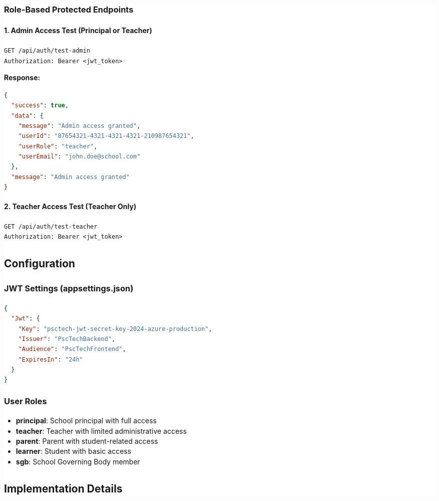 ### Role-Based Protected Endpoints

#### 1. Admin Access Test (Principal or Teacher)
```
GET /api/auth/test-admin
Authorization: Bearer <jwt_token>
```

**Response:**
```json
{
  "success": true,
  "data": {
    "message": "Admin access granted",
    "userId": "87654321-4321-4321-4321-210987654321",
    "userRole": "teacher",
    "userEmail": "john.doe@school.com"
  },
  "message": "Admin access granted"
}
```

#### 2. Teacher Access Test (Teacher Only)
```
GET /api/auth/test-teacher
Authorization: Bearer <jwt_token>
```

## Configuration

### JWT Settings (appsettings.json)
```json
{
  "Jwt": {
    "Key": "psctech-jwt-secret-key-2024-azure-production",
    "Issuer": "PscTechBackend",
    "Audience": "PscTechFrontend",
    "ExpiresIn": "24h"
  }
}
```

### User Roles
- **principal**: School principal with full access
- **teacher**: Teacher with limited administrative access
- **parent**: Parent with student-related access
- **learner**: Student with basic access
- **sgb**: School Governing Body member

## Implementation Details
